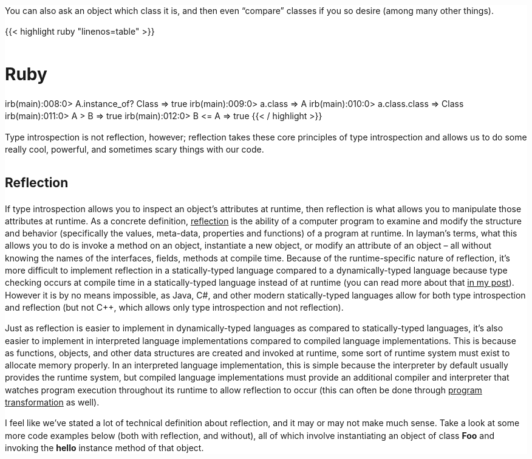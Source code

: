 You can also ask an object which class it is, and then even “compare” classes if you so desire (among many other things).

{{< highlight ruby "linenos=table" >}}
# Ruby

irb(main):008:0> A.instance_of? Class
=> true
irb(main):009:0> a.class
=> A
irb(main):010:0> a.class.class
=> Class
irb(main):011:0> A > B
=> true
irb(main):012:0> B <= A
=> true
{{< / highlight >}}

Type introspection is not reflection, however; reflection takes these core principles of type introspection and allows us to do some really cool, powerful, and sometimes scary things with our code.

Reflection
----------

If type introspection allows you to inspect an object’s attributes at runtime, then reflection is what allows you to manipulate those attributes at runtime. As a concrete definition, [reflection](https://en.wikipedia.org/wiki/Reflection_(computer_programming)) is the ability of a computer program to examine and modify the structure and behavior (specifically the values, meta-data, properties and functions) of a program at runtime. In layman’s terms, what this allows you to do is invoke a method on an object, instantiate a new object, or modify an attribute of an object – all without knowing the names of the interfaces, fields, methods at compile time. Because of the runtime-specific nature of reflection, it’s more difficult to implement reflection in a statically-typed language compared to a dynamically-typed language because type checking occurs at compile time in a statically-typed language instead of at runtime (you can read more about that [in my post](/2015/11/programming-concepts-static-vs-dynamic-type-checking/)). However it is by no means impossible, as Java, C#, and other modern statically-typed languages allow for both type introspection and reflection (but not C++, which allows only type introspection and not reflection).

Just as reflection is easier to implement in dynamically-typed languages as compared to statically-typed languages, it’s also easier to implement in interpreted language implementations compared to compiled language implementations. This is because as functions, objects, and other data structures are created and invoked at runtime, some sort of runtime system must exist to allocate memory properly. In an interpreted language implementation, this is simple because the interpreter by default usually provides the runtime system, but compiled language implementations must provide an additional compiler and interpreter that watches program execution throughout its runtime to allow reflection to occur (this can often be done through [program transformation](https://en.wikipedia.org/wiki/Program_transformation) as well).

I feel like we’ve stated a lot of technical definition about reflection, and it may or may not make much sense. Take a look at some more code examples below (both with reflection, and without), all of which involve instantiating an object of class **Foo** and invoking the **hello** instance method of that object.
